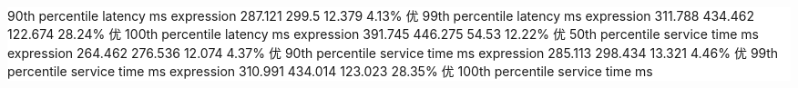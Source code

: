 </tr>
<tr>
<td>90th percentile latency</td>
<td>ms</td>
<td>expression</td>
<td>287.121</td>
<td>299.5</td>
<td>12.379</td>
<td>4.13%</td>
<td>优</td>
</tr>
<tr>
<td>99th percentile latency</td>
<td>ms</td>
<td>expression</td>
<td>311.788</td>
<td>434.462</td>
<td>122.674</td>
<td>28.24%</td>
<td>优</td>
</tr>
<tr>
<td>100th percentile latency</td>
<td>ms</td>
<td>expression</td>
<td>391.745</td>
<td>446.275</td>
<td>54.53</td>
<td>12.22%</td>
<td>优</td>
</tr>
<tr>
<td>50th percentile service time</td>
<td>ms</td>
<td>expression</td>
<td>264.462</td>
<td>276.536</td>
<td>12.074</td>
<td>4.37%</td>
<td>优</td>
</tr>
<tr>
<td>90th percentile service time</td>
<td>ms</td>
<td>expression</td>
<td>285.113</td>
<td>298.434</td>
<td>13.321</td>
<td>4.46%</td>
<td>优</td>
</tr>
<tr>
<td>99th percentile service time</td>
<td>ms</td>
<td>expression</td>
<td>310.991</td>
<td>434.014</td>
<td>123.023</td>
<td>28.35%</td>
<td>优</td>
</tr>
<tr>
<td>100th percentile service time</td>
<td>ms</td>
